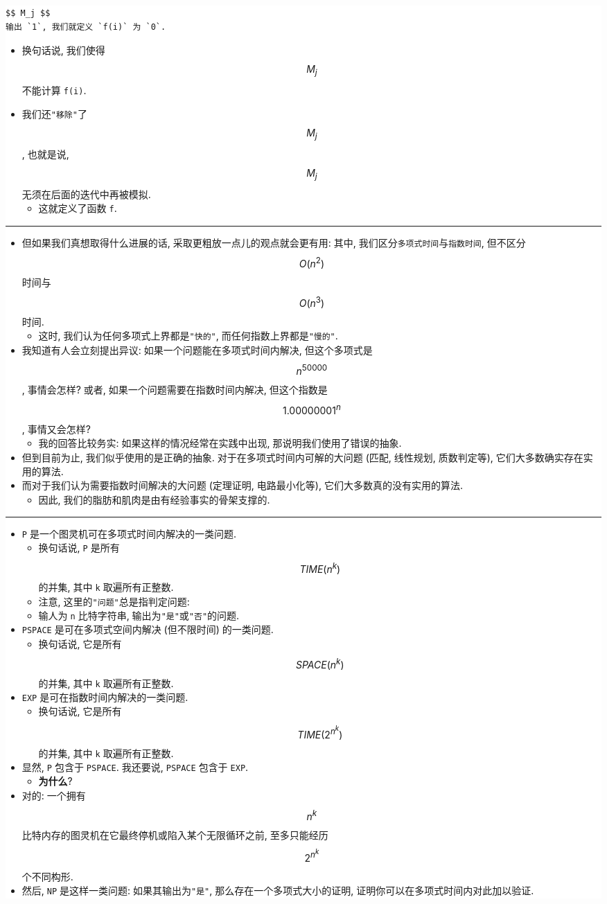     $$ M_j $$
    输出 `1`, 我们就定义 `f(i)` 为 `0`.
  - 换句话说, 我们使得
    $$ M_j $$
    不能计算 `f(i)`.
* 我们还`"移除"`了
  $$ M_j $$,
  也就是说,
  $$ M_j $$
  无须在后面的迭代中再被模拟.
  - 这就定义了函数 `f`.

---

* 但如果我们真想取得什么进展的话, 采取更粗放一点儿的观点就会更有用:
  其中, 我们区分`多项式时间`与`指数时间`, 但不区分
  $$ O(n^2) $$
  时间与
  $$ O(n^3) $$
  时间.
  - 这时, 我们认为任何多项式上界都是`"快的"`,
    而任何指数上界都是`"慢的"`.
* 我知道有人会立刻提出异议: 如果一个问题能在多项式时间内解决,
  但这个多项式是
  $$ n^{50000} $$,
  事情会怎样? 或者,
  如果一个问题需要在指数时间内解决, 但这个指数是
  $$ 1.00000001^n $$,
  事情又会怎样?
  - 我的回答比较务实: 如果这样的情况经常在实践中出现,
    那说明我们使用了错误的抽象.
* 但到目前为止, 我们似乎使用的是正确的抽象.
  对于在多项式时间内可解的大问题 (匹配, 线性规划, 质数判定等),
  它们大多数确实存在实用的算法.
* 而对于我们认为需要指数时间解决的大问题 (定理证明, 电路最小化等),
  它们大多数真的没有实用的算法.
  - 因此, 我们的脂肪和肌肉是由有经验事实的骨架支撑的.

---

* `P` 是一个图灵机可在多项式时间内解决的一类问题.
  - 换句话说, `P` 是所有
    $$ TIME(n^k) $$
    的并集, 其中 `k` 取遍所有正整数.
  - 注意, 这里的`"问题"`总是指判定问题:
  - 输人为 `n` 比特字符串, 输出为`"是"`或`"否"`的问题.
* `PSPACE` 是可在多项式空间内解决 (但不限时间) 的一类问题.
  - 换句话说, 它是所有
    $$ SPACE(n^k) $$
    的并集, 其中 `k` 取遍所有正整数.
* `EXP` 是可在指数时间内解决的一类问题.
  - 换句话说, 它是所有
    $$ TIME(2^{n^{k}}) $$
    的并集, 其中 `k` 取遍所有正整数.
* 显然, `P` 包含于 `PSPACE`. 我还要说, `PSPACE` 包含于 `EXP`.
  - **为什么**?
* 对的: 一个拥有
  $$ n^k $$
  比特内存的图灵机在它最终停机或陷入某个无限循环之前,
  至多只能经历
  $$ 2^{n^{k}} $$
  个不同构形.
* 然后, `NP` 是这样一类问题:
  如果其输出为`"是"`, 那么存在一个多项式大小的证明,
  证明你可以在多项式时间内对此加以验证.